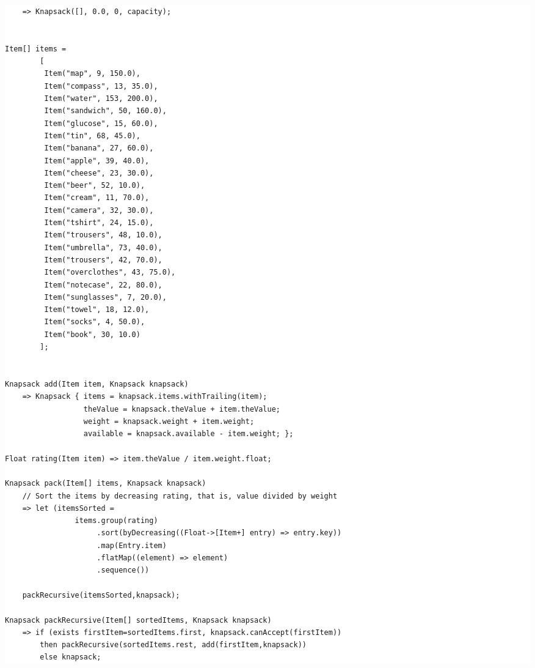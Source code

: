 ```ceylon
    => Knapsack([], 0.0, 0, capacity);


Item[] items =
        [
         Item("map", 9, 150.0),
         Item("compass", 13, 35.0),
         Item("water", 153, 200.0),
         Item("sandwich", 50, 160.0),
         Item("glucose", 15, 60.0),
         Item("tin", 68, 45.0),
         Item("banana", 27, 60.0),
         Item("apple", 39, 40.0),
         Item("cheese", 23, 30.0),
         Item("beer", 52, 10.0),
         Item("cream", 11, 70.0),
         Item("camera", 32, 30.0),
         Item("tshirt", 24, 15.0),
         Item("trousers", 48, 10.0),
         Item("umbrella", 73, 40.0),
         Item("trousers", 42, 70.0),
         Item("overclothes", 43, 75.0),
         Item("notecase", 22, 80.0),
         Item("sunglasses", 7, 20.0),
         Item("towel", 18, 12.0),
         Item("socks", 4, 50.0),
         Item("book", 30, 10.0)
        ];


Knapsack add(Item item, Knapsack knapsack)
    => Knapsack { items = knapsack.items.withTrailing(item);
                  theValue = knapsack.theValue + item.theValue;
                  weight = knapsack.weight + item.weight;
                  available = knapsack.available - item.weight; };

Float rating(Item item) => item.theValue / item.weight.float;

Knapsack pack(Item[] items, Knapsack knapsack)
    // Sort the items by decreasing rating, that is, value divided by weight
    => let (itemsSorted =
                items.group(rating)
                     .sort(byDecreasing((Float->[Item+] entry) => entry.key))
                     .map(Entry.item)
                     .flatMap((element) => element)
                     .sequence())

    packRecursive(itemsSorted,knapsack);

Knapsack packRecursive(Item[] sortedItems, Knapsack knapsack)
    => if (exists firstItem=sortedItems.first, knapsack.canAccept(firstItem))
        then packRecursive(sortedItems.rest, add(firstItem,knapsack))
        else knapsack;

```
